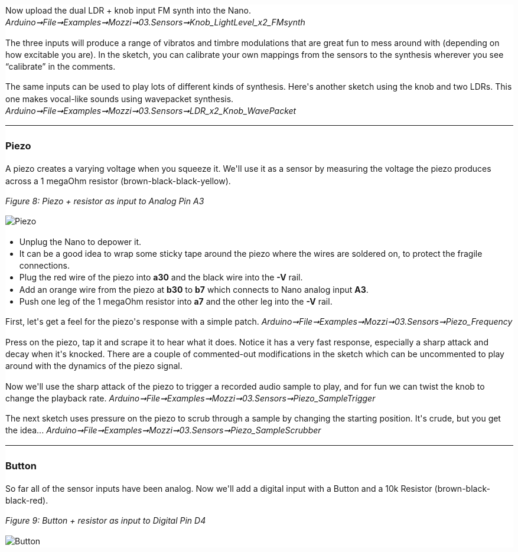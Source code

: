 Now upload the dual LDR + knob input FM synth into the Nano.
_Arduino➞File➞Examples➞Mozzi➞03.Sensors➞Knob_LightLevel_x2_FMsynth_

The three inputs will produce a range of vibratos and timbre modulations that are great fun to mess around with (depending on how excitable you are).  In the sketch, you can calibrate your own mappings from the sensors to the synthesis wherever you see “calibrate” in the comments.

The same inputs can be used to play lots of different kinds of synthesis.  Here's another sketch using the knob and two LDRs.  This one makes vocal-like sounds using wavepacket synthesis.
_Arduino➞File➞Examples➞Mozzi➞03.Sensors➞LDR_x2_Knob_WavePacket_

---

### Piezo

A piezo creates a varying voltage when you squeeze it.  We'll use it as a sensor by measuring the voltage the piezo produces across a 1 megaOhm resistor (brown-black-black-yellow).

_Figure 8: Piezo + resistor as input to Analog Pin A3_  

![Piezo](images/fig8.jpg)

* Unplug the Nano to depower it.
* It can be a good idea to wrap some sticky tape around the piezo where the wires are soldered on, to protect the fragile connections.
* Plug the red wire of the piezo into __a30__ and the black wire into the __-V__ rail.
* Add an orange wire from the piezo at __b30__ to __b7__ which connects to Nano analog input __A3__.
* Push one leg of the 1 megaOhm resistor into __a7__ and the other leg into the __-V__ rail.

First, let's get a feel for the piezo's response with a simple patch.
_Arduino➞File➞Examples➞Mozzi➞03.Sensors➞Piezo_Frequency_

Press on the piezo, tap it and scrape it to hear what it does.  Notice it has a very fast response, especially a sharp attack and decay when it's knocked.  There are a couple of commented-out modifications in the sketch which can be uncommented to play around with the dynamics of the piezo signal.

Now we'll use the sharp attack of the piezo to trigger a recorded audio sample to play, and for fun we can twist the knob to change the playback rate.
_Arduino➞File➞Examples➞Mozzi➞03.Sensors➞Piezo_SampleTrigger_

The next sketch uses pressure on the piezo to scrub through a sample by changing the starting position.  It's crude, but you get the idea...
_Arduino➞File➞Examples➞Mozzi➞03.Sensors➞Piezo_SampleScrubber_

---

### Button

So far all of the sensor inputs have been analog.  Now we'll add a digital input with a Button and a 10k Resistor (brown-black-black-red).

_Figure 9: Button + resistor as input to Digital Pin D4_  

![Button](images/fig9.jpg)
